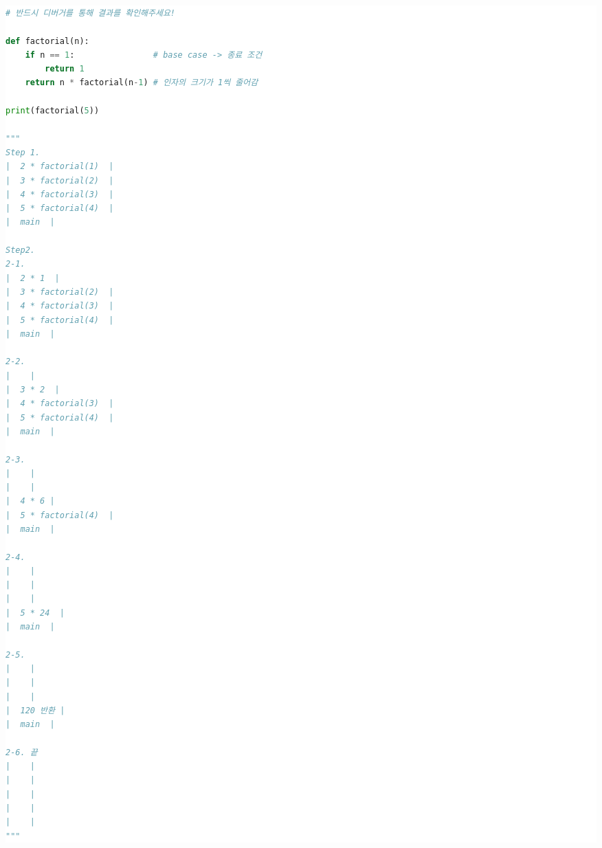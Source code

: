 ```python
# 반드시 디버거를 통해 결과를 확인해주세요!

def factorial(n):
    if n == 1:                # base case -> 종료 조건
        return 1
    return n * factorial(n-1) # 인자의 크기가 1씩 줄어감

print(factorial(5))

"""
Step 1. 
|  2 * factorial(1)  |
|  3 * factorial(2)  |
|  4 * factorial(3)  |
|  5 * factorial(4)  |
|  main  |

Step2.
2-1.
|  2 * 1  |
|  3 * factorial(2)  |
|  4 * factorial(3)  |
|  5 * factorial(4)  |
|  main  |

2-2.
|    |
|  3 * 2  |
|  4 * factorial(3)  |
|  5 * factorial(4)  |
|  main  |

2-3.
|    |
|    |
|  4 * 6 |
|  5 * factorial(4)  |
|  main  |

2-4.
|    |
|    |
|    |
|  5 * 24  |
|  main  |

2-5. 
|    |
|    |
|    |
|  120 반환 |
|  main  |

2-6. 끝
|    |
|    |
|    |
|    |
|    |
"""
```
